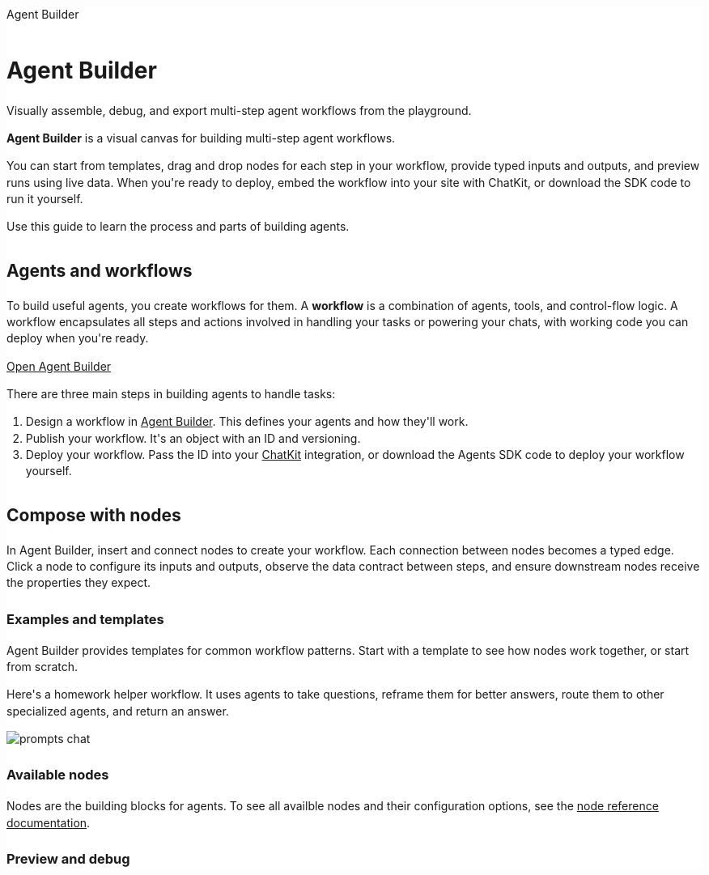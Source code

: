 Agent Builder

Agent Builder
=============

Visually assemble, debug, and export multi-step agent workflows from the playground.

**Agent Builder** is a visual canvas for building multi-step agent workflows.

You can start from templates, drag and drop nodes for each step in your workflow, provide typed inputs and outputs, and preview runs using live data. When you're ready to deploy, embed the workflow into your site with ChatKit, or download the SDK code to run it yourself.

Use this guide to learn the process and parts of building agents.

Agents and workflows
--------------------

To build useful agents, you create workflows for them. A **workflow** is a combination of agents, tools, and control-flow logic. A workflow encapsulates all steps and actions involved in handling your tasks or powering your chats, with working code you can deploy when you're ready.

[Open Agent Builder](/agent-builder)  
  

There are three main steps in building agents to handle tasks:

1.  Design a workflow in [Agent Builder](/agent-builder). This defines your agents and how they'll work.
2.  Publish your workflow. It's an object with an ID and versioning.
3.  Deploy your workflow. Pass the ID into your [ChatKit](/docs/guides/chatkit) integration, or download the Agents SDK code to deploy your workflow yourself.

Compose with nodes
------------------

In Agent Builder, insert and connect nodes to create your workflow. Each connection between nodes becomes a typed edge. Click a node to configure its inputs and outputs, observe the data contract between steps, and ensure downstream nodes receive the properties they expect.

### Examples and templates

Agent Builder provides templates for common workflow patterns. Start with a template to see how nodes work together, or start from scratch.

Here's a homework helper workflow. It uses agents to take questions, reframe them for better answers, route them to other specialized agents, and return an answer.

![prompts chat](https://cdn.openai.com/API/docs/images/homework-helper2.png)

### Available nodes

Nodes are the building blocks for agents. To see all availble nodes and their configuration options, see the [node reference documentation](/docs/guides/node-reference).

### Preview and debug
